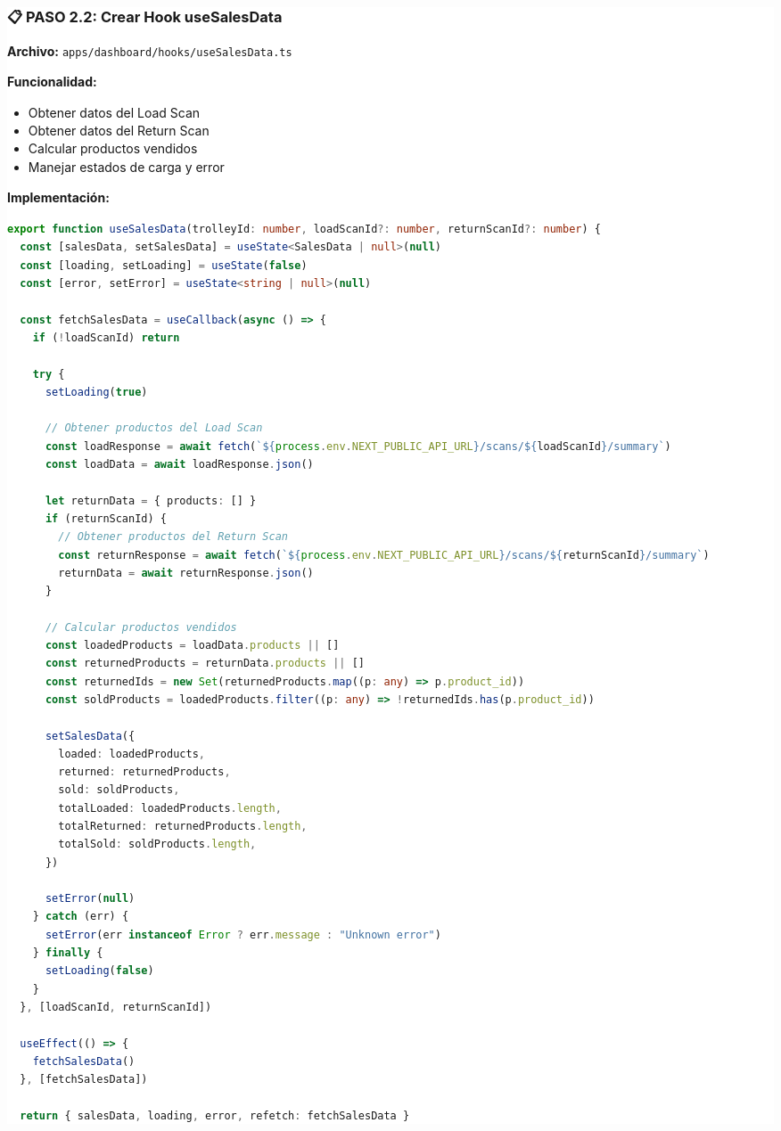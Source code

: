 
### 📋 **PASO 2.2: Crear Hook useSalesData**

**Archivo:** `apps/dashboard/hooks/useSalesData.ts`

**Funcionalidad:**
- Obtener datos del Load Scan
- Obtener datos del Return Scan
- Calcular productos vendidos
- Manejar estados de carga y error

**Implementación:**
```typescript
export function useSalesData(trolleyId: number, loadScanId?: number, returnScanId?: number) {
  const [salesData, setSalesData] = useState<SalesData | null>(null)
  const [loading, setLoading] = useState(false)
  const [error, setError] = useState<string | null>(null)

  const fetchSalesData = useCallback(async () => {
    if (!loadScanId) return

    try {
      setLoading(true)
      
      // Obtener productos del Load Scan
      const loadResponse = await fetch(`${process.env.NEXT_PUBLIC_API_URL}/scans/${loadScanId}/summary`)
      const loadData = await loadResponse.json()
      
      let returnData = { products: [] }
      if (returnScanId) {
        // Obtener productos del Return Scan
        const returnResponse = await fetch(`${process.env.NEXT_PUBLIC_API_URL}/scans/${returnScanId}/summary`)
        returnData = await returnResponse.json()
      }
      
      // Calcular productos vendidos
      const loadedProducts = loadData.products || []
      const returnedProducts = returnData.products || []
      const returnedIds = new Set(returnedProducts.map((p: any) => p.product_id))
      const soldProducts = loadedProducts.filter((p: any) => !returnedIds.has(p.product_id))
      
      setSalesData({
        loaded: loadedProducts,
        returned: returnedProducts,
        sold: soldProducts,
        totalLoaded: loadedProducts.length,
        totalReturned: returnedProducts.length,
        totalSold: soldProducts.length,
      })
      
      setError(null)
    } catch (err) {
      setError(err instanceof Error ? err.message : "Unknown error")
    } finally {
      setLoading(false)
    }
  }, [loadScanId, returnScanId])

  useEffect(() => {
    fetchSalesData()
  }, [fetchSalesData])

  return { salesData, loading, error, refetch: fetchSalesData }
```